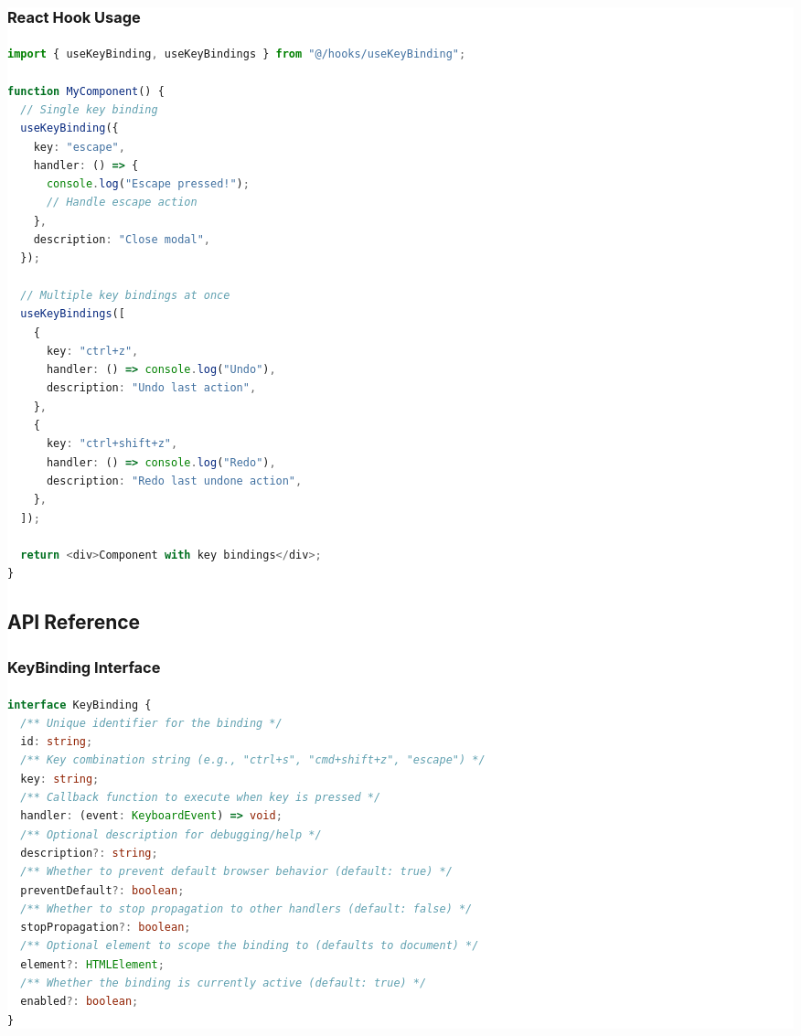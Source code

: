 ### React Hook Usage

```typescript
import { useKeyBinding, useKeyBindings } from "@/hooks/useKeyBinding";

function MyComponent() {
  // Single key binding
  useKeyBinding({
    key: "escape",
    handler: () => {
      console.log("Escape pressed!");
      // Handle escape action
    },
    description: "Close modal",
  });

  // Multiple key bindings at once
  useKeyBindings([
    {
      key: "ctrl+z",
      handler: () => console.log("Undo"),
      description: "Undo last action",
    },
    {
      key: "ctrl+shift+z",
      handler: () => console.log("Redo"),
      description: "Redo last undone action",
    },
  ]);

  return <div>Component with key bindings</div>;
}
```

## API Reference

### KeyBinding Interface

```typescript
interface KeyBinding {
  /** Unique identifier for the binding */
  id: string;
  /** Key combination string (e.g., "ctrl+s", "cmd+shift+z", "escape") */
  key: string;
  /** Callback function to execute when key is pressed */
  handler: (event: KeyboardEvent) => void;
  /** Optional description for debugging/help */
  description?: string;
  /** Whether to prevent default browser behavior (default: true) */
  preventDefault?: boolean;
  /** Whether to stop propagation to other handlers (default: false) */
  stopPropagation?: boolean;
  /** Optional element to scope the binding to (defaults to document) */
  element?: HTMLElement;
  /** Whether the binding is currently active (default: true) */
  enabled?: boolean;
}
```
